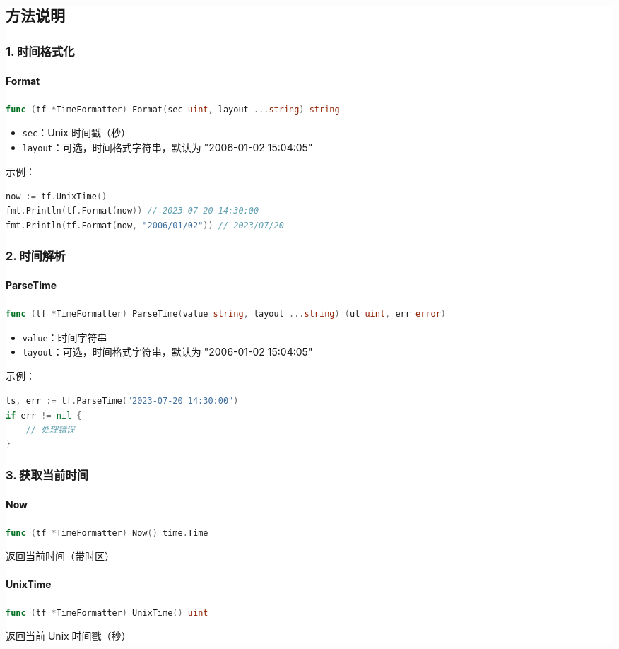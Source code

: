## 方法说明

### 1. 时间格式化

#### Format

```go
func (tf *TimeFormatter) Format(sec uint, layout ...string) string
```

- `sec`：Unix 时间戳（秒）
- `layout`：可选，时间格式字符串，默认为 "2006-01-02 15:04:05"

示例：
```go
now := tf.UnixTime()
fmt.Println(tf.Format(now)) // 2023-07-20 14:30:00
fmt.Println(tf.Format(now, "2006/01/02")) // 2023/07/20
```

### 2. 时间解析

#### ParseTime

```go
func (tf *TimeFormatter) ParseTime(value string, layout ...string) (ut uint, err error)
```

- `value`：时间字符串
- `layout`：可选，时间格式字符串，默认为 "2006-01-02 15:04:05"

示例：
```go
ts, err := tf.ParseTime("2023-07-20 14:30:00")
if err != nil {
    // 处理错误
}
```

### 3. 获取当前时间

#### Now

```go
func (tf *TimeFormatter) Now() time.Time
```

返回当前时间（带时区）

#### UnixTime

```go
func (tf *TimeFormatter) UnixTime() uint
```

返回当前 Unix 时间戳（秒）
